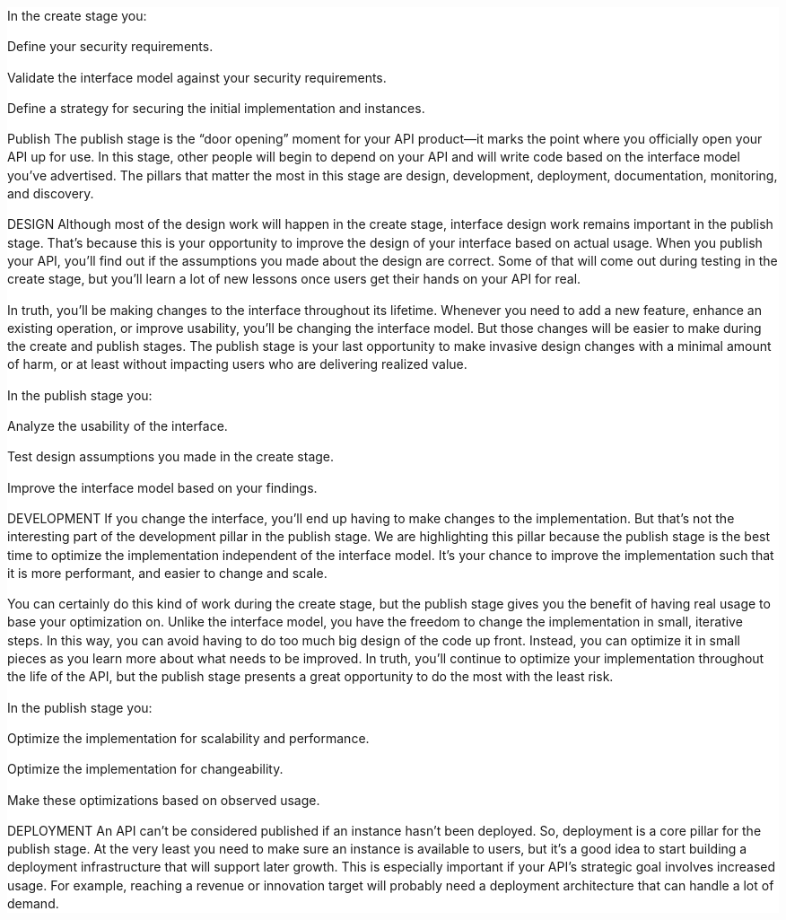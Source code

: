 In the create stage you:

Define your security requirements.

Validate the interface model against your security requirements.

Define a strategy for securing the initial implementation and instances.

Publish
The publish stage is the “door opening” moment for your API product—it marks the point where you officially open your API up for use. In this stage, other people will begin to depend on your API and will write code based on the interface model you’ve advertised. The pillars that matter the most in this stage are design, development, deployment, documentation, monitoring, and discovery.

DESIGN
Although most of the design work will happen in the create stage, interface design work remains important in the publish stage. That’s because this is your opportunity to improve the design of your interface based on actual usage. When you publish your API, you’ll find out if the assumptions you made about the design are correct. Some of that will come out during testing in the create stage, but you’ll learn a lot of new lessons once users get their hands on your API for real.

In truth, you’ll be making changes to the interface throughout its lifetime. Whenever you need to add a new feature, enhance an existing operation, or improve usability, you’ll be changing the interface model. But those changes will be easier to make during the create and publish stages. The publish stage is your last opportunity to make invasive design changes with a minimal amount of harm, or at least without impacting users who are delivering realized value.

In the publish stage you:

Analyze the usability of the interface.

Test design assumptions you made in the create stage.

Improve the interface model based on your findings.

DEVELOPMENT
If you change the interface, you’ll end up having to make changes to the implementation. But that’s not the interesting part of the development pillar in the publish stage. We are highlighting this pillar because the publish stage is the best time to optimize the implementation independent of the interface model. It’s your chance to improve the implementation such that it is more performant, and easier to change and scale.

You can certainly do this kind of work during the create stage, but the publish stage gives you the benefit of having real usage to base your optimization on. Unlike the interface model, you have the freedom to change the implementation in small, iterative steps. In this way, you can avoid having to do too much big design of the code up front. Instead, you can optimize it in small pieces as you learn more about what needs to be improved. In truth, you’ll continue to optimize your implementation throughout the life of the API, but the publish stage presents a great opportunity to do the most with the least risk.

In the publish stage you:

Optimize the implementation for scalability and performance.

Optimize the implementation for changeability.

Make these optimizations based on observed usage.

DEPLOYMENT
An API can’t be considered published if an instance hasn’t been deployed. So, deployment is a core pillar for the publish stage. At the very least you need to make sure an instance is available to users, but it’s a good idea to start building a deployment infrastructure that will support later growth. This is especially important if your API’s strategic goal involves increased usage. For example, reaching a revenue or innovation target will probably need a deployment architecture that can handle a lot of demand.
